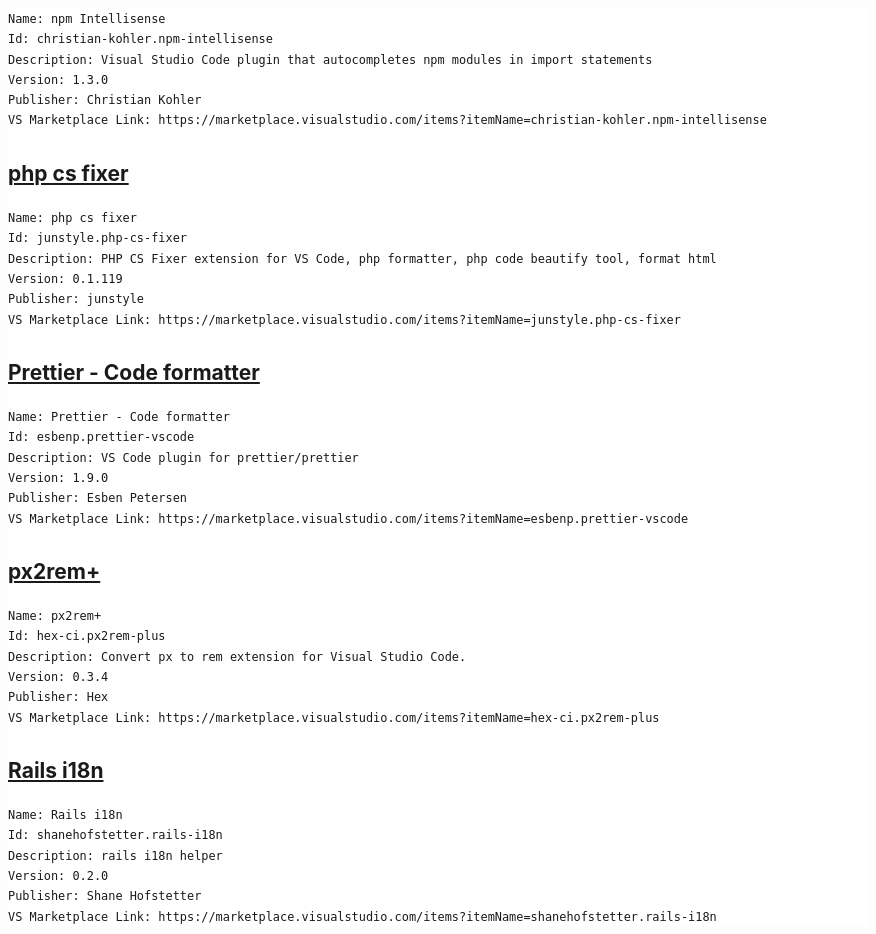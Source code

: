 ```
Name: npm Intellisense
Id: christian-kohler.npm-intellisense
Description: Visual Studio Code plugin that autocompletes npm modules in import statements
Version: 1.3.0
Publisher: Christian Kohler
VS Marketplace Link: https://marketplace.visualstudio.com/items?itemName=christian-kohler.npm-intellisense
```

## [php cs fixer](https://marketplace.visualstudio.com/items?itemName=junstyle.php-cs-fixer)

```
Name: php cs fixer
Id: junstyle.php-cs-fixer
Description: PHP CS Fixer extension for VS Code, php formatter, php code beautify tool, format html
Version: 0.1.119
Publisher: junstyle
VS Marketplace Link: https://marketplace.visualstudio.com/items?itemName=junstyle.php-cs-fixer
```

## [Prettier - Code formatter](https://marketplace.visualstudio.com/items?itemName=esbenp.prettier-vscode)

```
Name: Prettier - Code formatter
Id: esbenp.prettier-vscode
Description: VS Code plugin for prettier/prettier
Version: 1.9.0
Publisher: Esben Petersen
VS Marketplace Link: https://marketplace.visualstudio.com/items?itemName=esbenp.prettier-vscode
```

## [px2rem+](https://marketplace.visualstudio.com/items?itemName=hex-ci.px2rem-plus)

```
Name: px2rem+
Id: hex-ci.px2rem-plus
Description: Convert px to rem extension for Visual Studio Code.
Version: 0.3.4
Publisher: Hex
VS Marketplace Link: https://marketplace.visualstudio.com/items?itemName=hex-ci.px2rem-plus
```

## [Rails i18n](https://marketplace.visualstudio.com/items?itemName=shanehofstetter.rails-i18n)

```
Name: Rails i18n
Id: shanehofstetter.rails-i18n
Description: rails i18n helper
Version: 0.2.0
Publisher: Shane Hofstetter
VS Marketplace Link: https://marketplace.visualstudio.com/items?itemName=shanehofstetter.rails-i18n
```
